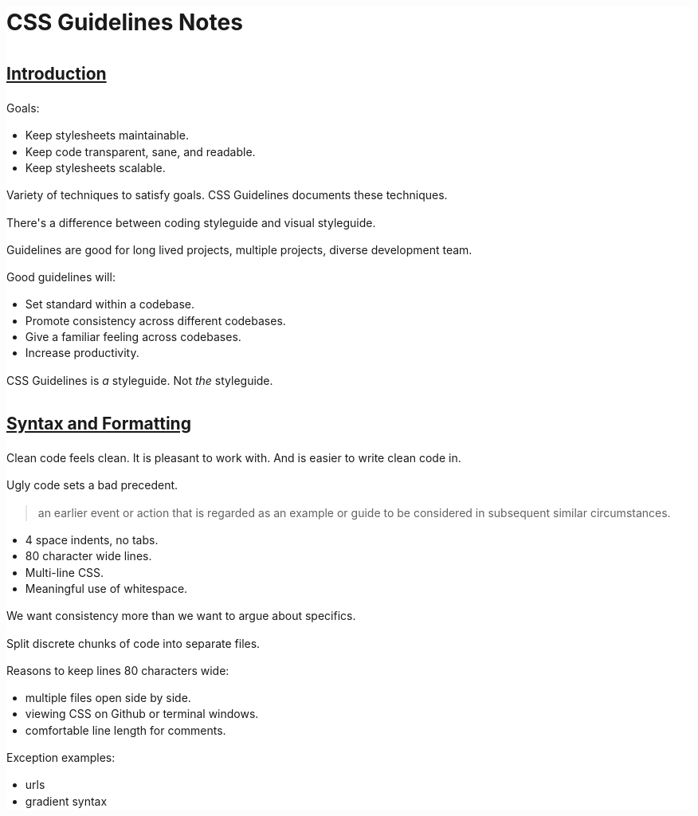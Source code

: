 # CSS Guidelines Notes

## [Introduction](https://github.com/deseretdigital-ui/CSS-Guidelines/blob/gh-pages/index.md#introduction)

Goals:

+ Keep stylesheets maintainable.
+ Keep code transparent, sane, and readable.
+ Keep stylesheets scalable.

Variety of techniques to satisfy goals.
CSS Guidelines documents these techniques.

There's a difference between coding styleguide and visual styleguide.

Guidelines are good for long lived projects, multiple projects, diverse development team.

Good guidelines will:

+ Set standard within a codebase.
+ Promote consistency across different codebases.
+ Give a familiar feeling across codebases.
+ Increase productivity.

CSS Guidelines is *a* styleguide. Not *the* styleguide.


## [Syntax and Formatting](https://github.com/deseretdigital-ui/CSS-Guidelines/blob/gh-pages/index.md#syntax-and-formatting)

Clean code feels clean. It is pleasant to work with. And is easier to write clean code in.

Ugly code sets a bad precedent.

> an earlier event or action that is regarded as an example or guide to be considered in subsequent similar circumstances.

+ 4 space indents, no tabs.
+ 80 character wide lines.
+ Multi-line CSS.
+ Meaningful use of whitespace.

We want consistency more than we want to argue about specifics.

Split discrete chunks of code into separate files.

Reasons to keep lines 80 characters wide:

+ multiple files open side by side.
+ viewing CSS on Github or terminal windows.
+ comfortable line length for comments.

Exception examples:

+ urls
+ gradient syntax
